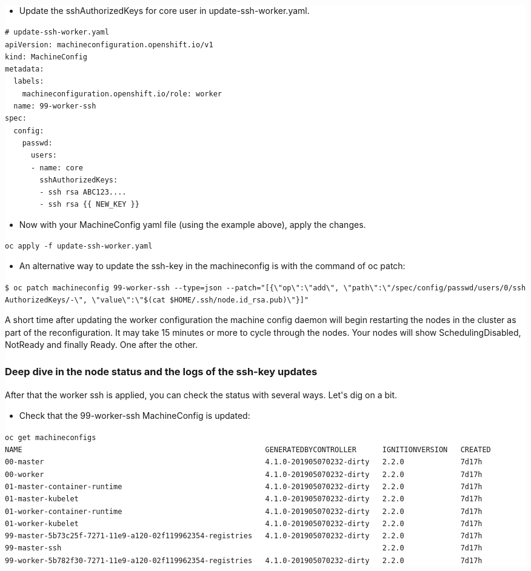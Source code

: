 * Update the sshAuthorizedKeys for core user in update-ssh-worker.yaml.

```
# update-ssh-worker.yaml
apiVersion: machineconfiguration.openshift.io/v1
kind: MachineConfig
metadata:
  labels:
    machineconfiguration.openshift.io/role: worker
  name: 99-worker-ssh
spec:
  config:
    passwd:
      users:
      - name: core
        sshAuthorizedKeys:
        - ssh rsa ABC123....
        - ssh rsa {{ NEW_KEY }}
```

* Now with your MachineConfig yaml file (using the example above), apply the changes.

```
oc apply -f update-ssh-worker.yaml
```

* An alternative way to update the ssh-key in the machineconfig is with the command of oc patch:

```
$ oc patch machineconfig 99-worker-ssh --type=json --patch="[{\"op\":\"add\", \"path\":\"/spec/config/passwd/users/0/sshAuthorizedKeys/-\", \"value\":\"$(cat $HOME/.ssh/node.id_rsa.pub)\"}]"
```

A short time after updating the worker configuration the machine config daemon will begin restarting the nodes in the cluster as part of the reconfiguration. It may take 15 minutes or more to cycle through the nodes. Your nodes will show SchedulingDisabled, NotReady and finally Ready. One after the other.


### Deep dive in the node status and the logs of the ssh-key updates

After that the worker ssh is applied, you can check the status with several ways. Let's dig on a bit.

* Check that the 99-worker-ssh MachineConfig is updated:

```
oc get machineconfigs
NAME                                                        GENERATEDBYCONTROLLER      IGNITIONVERSION   CREATED
00-master                                                   4.1.0-201905070232-dirty   2.2.0             7d17h
00-worker                                                   4.1.0-201905070232-dirty   2.2.0             7d17h
01-master-container-runtime                                 4.1.0-201905070232-dirty   2.2.0             7d17h
01-master-kubelet                                           4.1.0-201905070232-dirty   2.2.0             7d17h
01-worker-container-runtime                                 4.1.0-201905070232-dirty   2.2.0             7d17h
01-worker-kubelet                                           4.1.0-201905070232-dirty   2.2.0             7d17h
99-master-5b73c25f-7271-11e9-a120-02f119962354-registries   4.1.0-201905070232-dirty   2.2.0             7d17h
99-master-ssh                                                                          2.2.0             7d17h
99-worker-5b782f30-7271-11e9-a120-02f119962354-registries   4.1.0-201905070232-dirty   2.2.0             7d17h
```